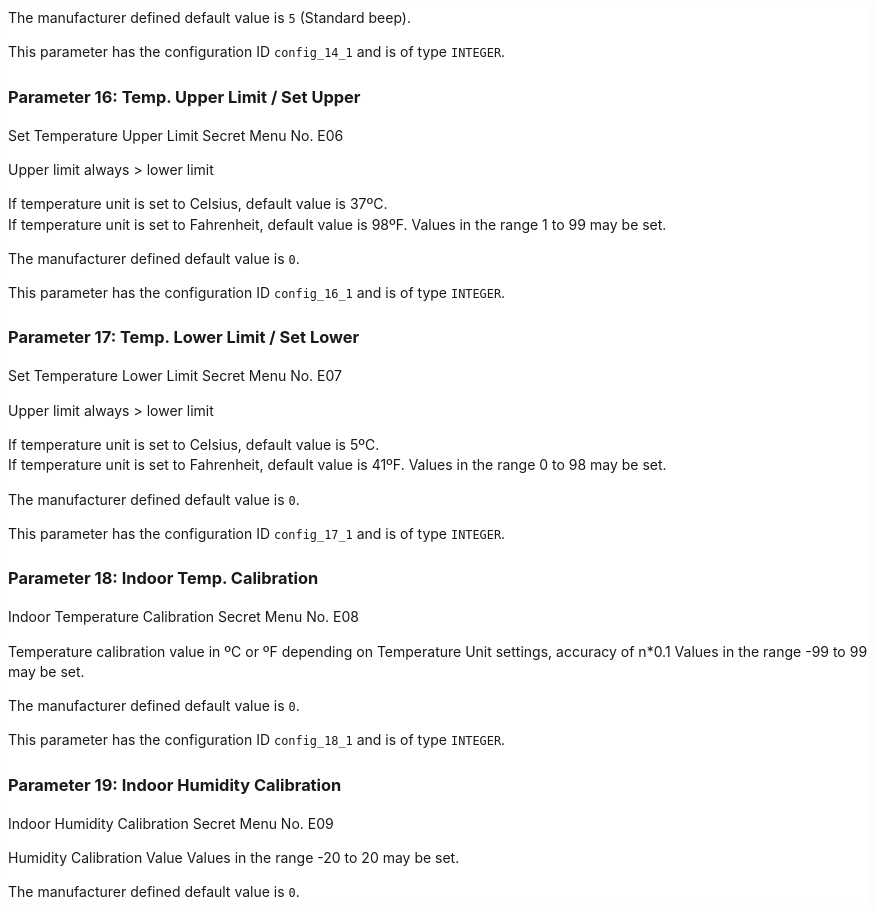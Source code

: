 The manufacturer defined default value is ```5``` (Standard beep).

This parameter has the configuration ID ```config_14_1``` and is of type ```INTEGER```.


### Parameter 16: Temp. Upper Limit / Set Upper

Set Temperature Upper Limit
Secret Menu No. E06

Upper limit always > lower limit  
  
If temperature unit is set to Celsius, default value is 37ºC.  
If temperature unit is set to Fahrenheit, default value is 98ºF.
Values in the range 1 to 99 may be set.

The manufacturer defined default value is ```0```.

This parameter has the configuration ID ```config_16_1``` and is of type ```INTEGER```.


### Parameter 17: Temp. Lower Limit / Set Lower

Set Temperature Lower Limit
Secret Menu No. E07

Upper limit always > lower limit

If temperature unit is set to Celsius, default value is 5ºC.  
If temperature unit is set to Fahrenheit, default value is 41ºF.
Values in the range 0 to 98 may be set.

The manufacturer defined default value is ```0```.

This parameter has the configuration ID ```config_17_1``` and is of type ```INTEGER```.


### Parameter 18: Indoor Temp. Calibration

Indoor Temperature Calibration
Secret Menu No. E08

Temperature calibration value in ºC or ºF depending on Temperature Unit settings, accuracy of n*0.1
Values in the range -99 to 99 may be set.

The manufacturer defined default value is ```0```.

This parameter has the configuration ID ```config_18_1``` and is of type ```INTEGER```.


### Parameter 19: Indoor Humidity Calibration

Indoor Humidity Calibration
Secret Menu No. E09

Humidity Calibration Value
Values in the range -20 to 20 may be set.

The manufacturer defined default value is ```0```.
